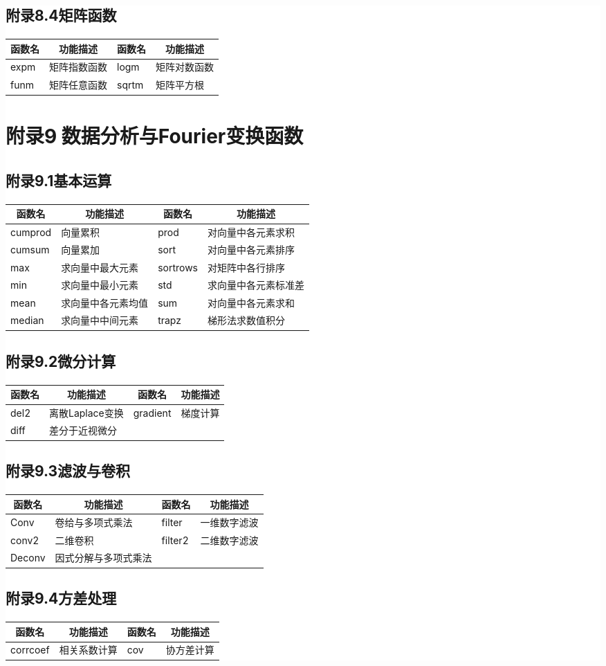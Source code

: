 ## 附录8.4矩阵函数

| 函数名 | 功能描述     | 函数名 | 功能描述     |
| ------ | ------------ | ------ | ------------ |
| expm   | 矩阵指数函数 | logm   | 矩阵对数函数 |
| funm   | 矩阵任意函数 | sqrtm  | 矩阵平方根   |

# 附录9 数据分析与Fourier变换函数

## 附录9.1基本运算

| 函数名  | 功能描述           | 函数名   | 功能描述             |
| ------- | ------------------ | -------- | -------------------- |
| cumprod | 向量累积           | prod     | 对向量中各元素求积   |
| cumsum  | 向量累加           | sort     | 对向量中各元素排序   |
| max     | 求向量中最大元素   | sortrows | 对矩阵中各行排序     |
| min     | 求向量中最小元素   | std      | 求向量中各元素标准差 |
| mean    | 求向量中各元素均值 | sum      | 对向量中各元素求和   |
| median  | 求向量中中间元素   | trapz    | 梯形法求数值积分     |



## 附录9.2微分计算



| 函数名 | 功能描述        | 函数名   | 功能描述 |
| ------ | --------------- | -------- | -------- |
| del2   | 离散Laplace变换 | gradient | 梯度计算 |
| diff   | 差分于近视微分  |          |          |

## 附录9.3滤波与卷积

| 函数名 | 功能描述             | 函数名  | 功能描述     |
| ------ | -------------------- | ------- | ------------ |
| Conv   | 卷给与多项式乘法     | filter  | 一维数字滤波 |
| conv2  | 二维卷积             | filter2 | 二维数字滤波 |
| Deconv | 因式分解与多项式乘法 |         |              |

## 附录9.4方差处理

| 函数名   | 功能描述     | 函数名 | 功能描述   |
| -------- | ------------ | ------ | ---------- |
| corrcoef | 相关系数计算 | cov    | 协方差计算 |

